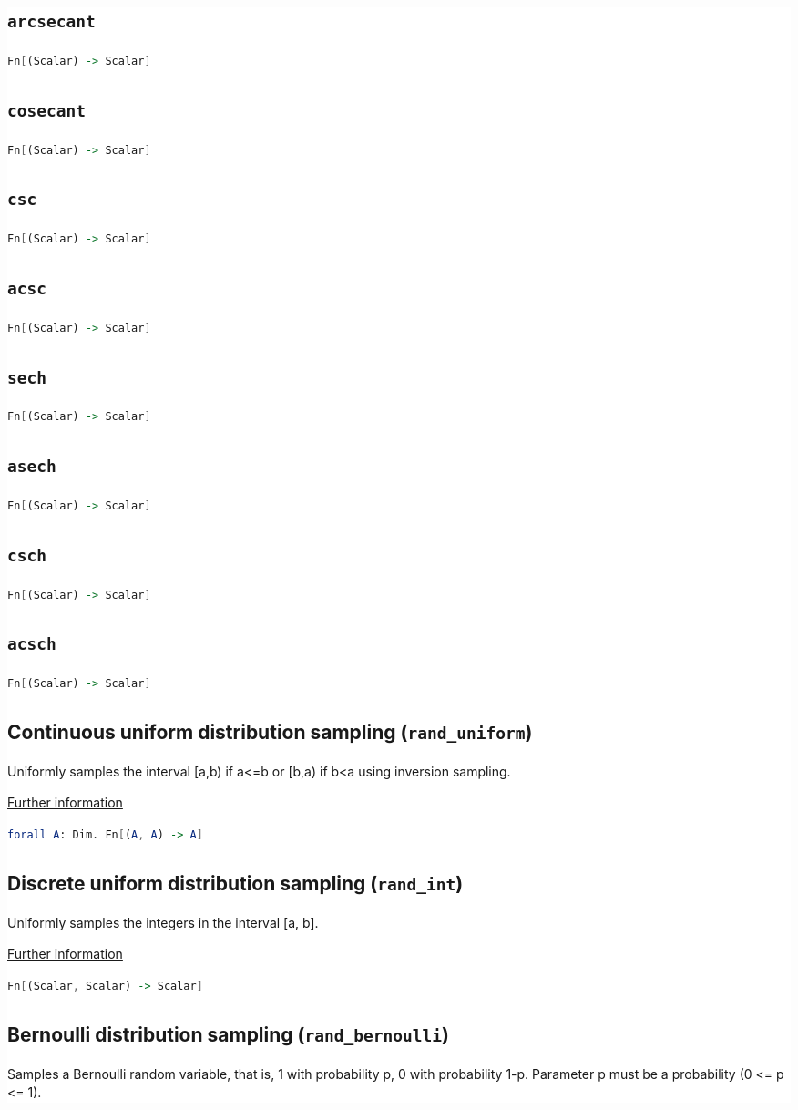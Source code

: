 ## `arcsecant`
```nb
Fn[(Scalar) -> Scalar]
```
## `cosecant`
```nb
Fn[(Scalar) -> Scalar]
```
## `csc`
```nb
Fn[(Scalar) -> Scalar]
```
## `acsc`
```nb
Fn[(Scalar) -> Scalar]
```
## `sech`
```nb
Fn[(Scalar) -> Scalar]
```
## `asech`
```nb
Fn[(Scalar) -> Scalar]
```
## `csch`
```nb
Fn[(Scalar) -> Scalar]
```
## `acsch`
```nb
Fn[(Scalar) -> Scalar]
```
## Continuous uniform distribution sampling (`rand_uniform`)
Uniformly samples the interval [a,b) if a<=b or [b,a) if b<a using inversion sampling.

[Further information](https://en.wikipedia.org/wiki/Continuous_uniform_distribution)
```nb
forall A: Dim. Fn[(A, A) -> A]
```
## Discrete uniform distribution sampling (`rand_int`)
Uniformly samples the integers in the interval [a, b].

[Further information](https://en.wikipedia.org/wiki/Discrete_uniform_distribution)
```nb
Fn[(Scalar, Scalar) -> Scalar]
```
## Bernoulli distribution sampling (`rand_bernoulli`)
Samples a Bernoulli random variable, that is, 1 with probability p, 0 with probability 1-p.
              Parameter p must be a probability (0 <= p <= 1).
